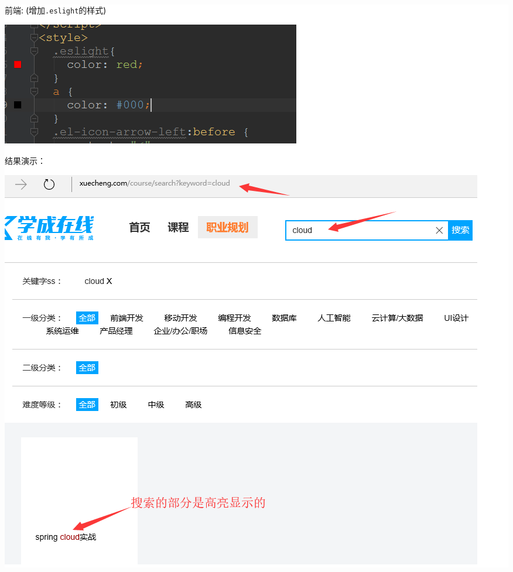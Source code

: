 前端:  (增加`.eslight`的样式)

![1560049861731](assets/1560049861731.png)

结果演示：

![1560051926331](assets/1560051926331.png)

